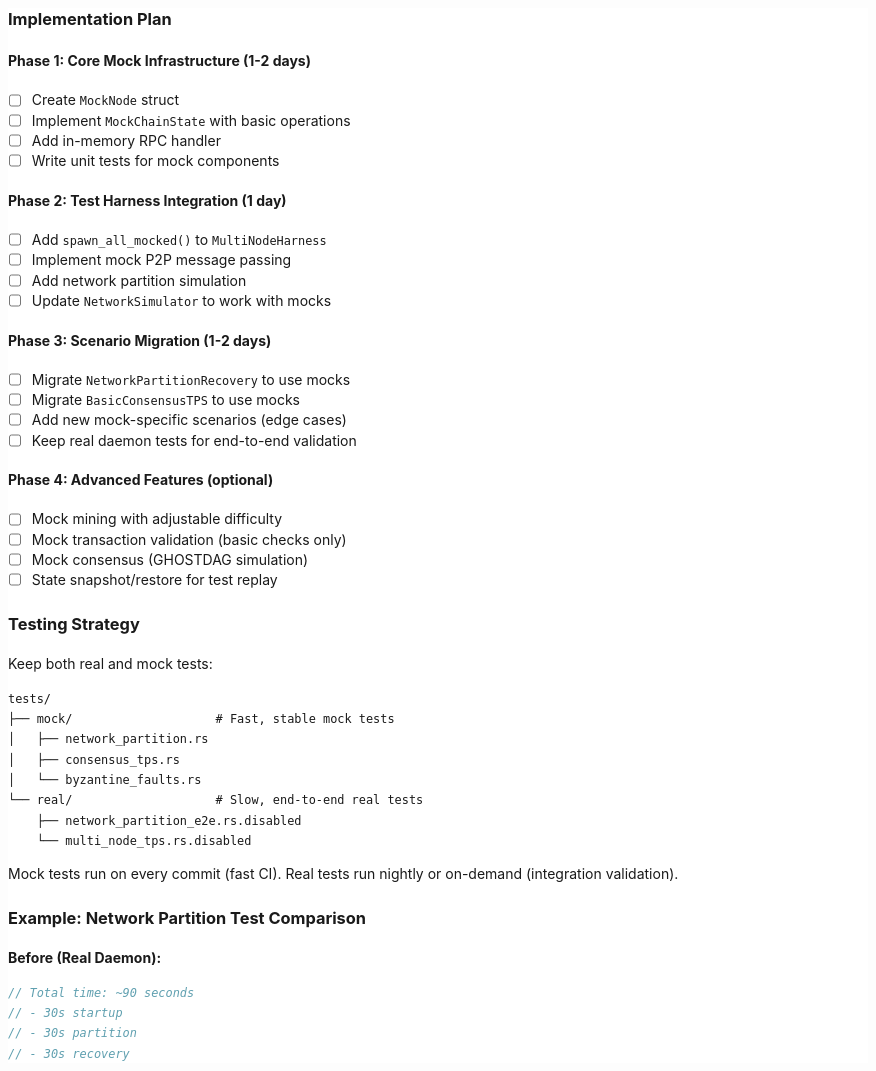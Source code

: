 ### Implementation Plan

#### Phase 1: Core Mock Infrastructure (1-2 days)
- [ ] Create `MockNode` struct
- [ ] Implement `MockChainState` with basic operations
- [ ] Add in-memory RPC handler
- [ ] Write unit tests for mock components

#### Phase 2: Test Harness Integration (1 day)
- [ ] Add `spawn_all_mocked()` to `MultiNodeHarness`
- [ ] Implement mock P2P message passing
- [ ] Add network partition simulation
- [ ] Update `NetworkSimulator` to work with mocks

#### Phase 3: Scenario Migration (1-2 days)
- [ ] Migrate `NetworkPartitionRecovery` to use mocks
- [ ] Migrate `BasicConsensusTPS` to use mocks
- [ ] Add new mock-specific scenarios (edge cases)
- [ ] Keep real daemon tests for end-to-end validation

#### Phase 4: Advanced Features (optional)
- [ ] Mock mining with adjustable difficulty
- [ ] Mock transaction validation (basic checks only)
- [ ] Mock consensus (GHOSTDAG simulation)
- [ ] State snapshot/restore for test replay

### Testing Strategy

Keep both real and mock tests:

```
tests/
├── mock/                    # Fast, stable mock tests
│   ├── network_partition.rs
│   ├── consensus_tps.rs
│   └── byzantine_faults.rs
└── real/                    # Slow, end-to-end real tests
    ├── network_partition_e2e.rs.disabled
    └── multi_node_tps.rs.disabled
```

Mock tests run on every commit (fast CI).
Real tests run nightly or on-demand (integration validation).

### Example: Network Partition Test Comparison

**Before (Real Daemon):**
```rust
// Total time: ~90 seconds
// - 30s startup
// - 30s partition
// - 30s recovery
```
